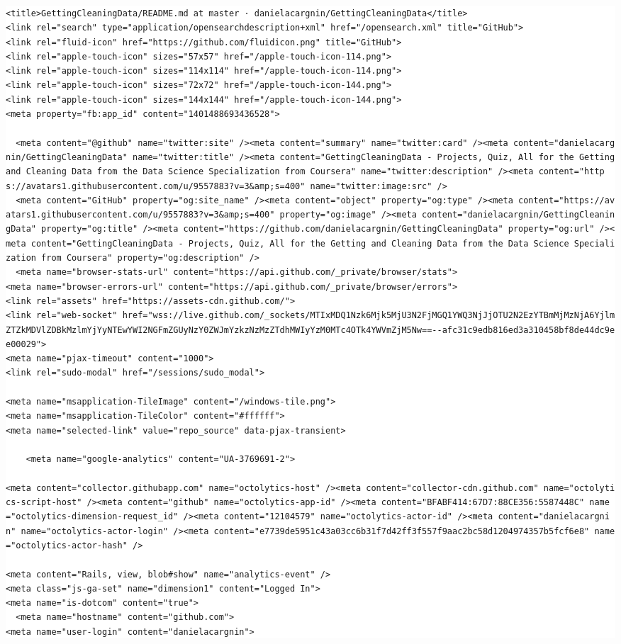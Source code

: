 


<!DOCTYPE html>
<html lang="en" class="">
  <head prefix="og: http://ogp.me/ns# fb: http://ogp.me/ns/fb# object: http://ogp.me/ns/object# article: http://ogp.me/ns/article# profile: http://ogp.me/ns/profile#">
    <meta charset='utf-8'>
    <meta http-equiv="X-UA-Compatible" content="IE=edge">
    <meta http-equiv="Content-Language" content="en">
    
    
    <title>GettingCleaningData/README.md at master · danielacargnin/GettingCleaningData</title>
    <link rel="search" type="application/opensearchdescription+xml" href="/opensearch.xml" title="GitHub">
    <link rel="fluid-icon" href="https://github.com/fluidicon.png" title="GitHub">
    <link rel="apple-touch-icon" sizes="57x57" href="/apple-touch-icon-114.png">
    <link rel="apple-touch-icon" sizes="114x114" href="/apple-touch-icon-114.png">
    <link rel="apple-touch-icon" sizes="72x72" href="/apple-touch-icon-144.png">
    <link rel="apple-touch-icon" sizes="144x144" href="/apple-touch-icon-144.png">
    <meta property="fb:app_id" content="1401488693436528">

      <meta content="@github" name="twitter:site" /><meta content="summary" name="twitter:card" /><meta content="danielacargnin/GettingCleaningData" name="twitter:title" /><meta content="GettingCleaningData - Projects, Quiz, All for the Getting and Cleaning Data from the Data Science Specialization from Coursera" name="twitter:description" /><meta content="https://avatars1.githubusercontent.com/u/9557883?v=3&amp;s=400" name="twitter:image:src" />
      <meta content="GitHub" property="og:site_name" /><meta content="object" property="og:type" /><meta content="https://avatars1.githubusercontent.com/u/9557883?v=3&amp;s=400" property="og:image" /><meta content="danielacargnin/GettingCleaningData" property="og:title" /><meta content="https://github.com/danielacargnin/GettingCleaningData" property="og:url" /><meta content="GettingCleaningData - Projects, Quiz, All for the Getting and Cleaning Data from the Data Science Specialization from Coursera" property="og:description" />
      <meta name="browser-stats-url" content="https://api.github.com/_private/browser/stats">
    <meta name="browser-errors-url" content="https://api.github.com/_private/browser/errors">
    <link rel="assets" href="https://assets-cdn.github.com/">
    <link rel="web-socket" href="wss://live.github.com/_sockets/MTIxMDQ1Nzk6Mjk5MjU3N2FjMGQ1YWQ3NjJjOTU2N2EzYTBmMjMzNjA6YjlmZTZkMDVlZDBkMzlmYjYyNTEwYWI2NGFmZGUyNzY0ZWJmYzkzNzMzZTdhMWIyYzM0MTc4OTk4YWVmZjM5Nw==--afc31c9edb816ed3a310458bf8de44dc9ee00029">
    <meta name="pjax-timeout" content="1000">
    <link rel="sudo-modal" href="/sessions/sudo_modal">

    <meta name="msapplication-TileImage" content="/windows-tile.png">
    <meta name="msapplication-TileColor" content="#ffffff">
    <meta name="selected-link" value="repo_source" data-pjax-transient>

        <meta name="google-analytics" content="UA-3769691-2">

    <meta content="collector.githubapp.com" name="octolytics-host" /><meta content="collector-cdn.github.com" name="octolytics-script-host" /><meta content="github" name="octolytics-app-id" /><meta content="BFABF414:67D7:88CE356:5587448C" name="octolytics-dimension-request_id" /><meta content="12104579" name="octolytics-actor-id" /><meta content="danielacargnin" name="octolytics-actor-login" /><meta content="e7739de5951c43a03cc6b31f7d42ff3f557f9aac2bc58d1204974357b5fcf6e8" name="octolytics-actor-hash" />
    
    <meta content="Rails, view, blob#show" name="analytics-event" />
    <meta class="js-ga-set" name="dimension1" content="Logged In">
    <meta name="is-dotcom" content="true">
      <meta name="hostname" content="github.com">
    <meta name="user-login" content="danielacargnin">
